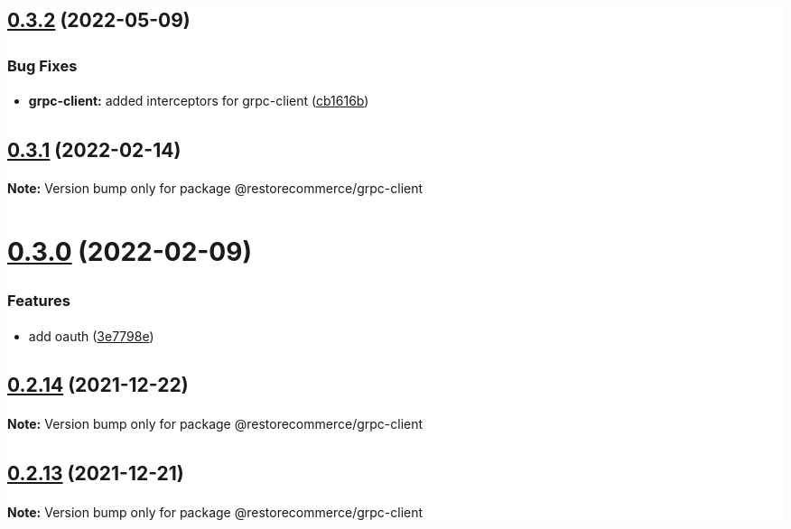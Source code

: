 



## [0.3.2](https://github.com/restorecommerce/libs/compare/@restorecommerce/grpc-client@0.3.1...@restorecommerce/grpc-client@0.3.2) (2022-05-09)


### Bug Fixes

* **grpc-client:** added interceptors for grpc-client ([cb1616b](https://github.com/restorecommerce/libs/commit/cb1616b8584835c3914115a8698ee810df0580b2))





## [0.3.1](https://github.com/restorecommerce/libs/compare/@restorecommerce/grpc-client@0.3.0...@restorecommerce/grpc-client@0.3.1) (2022-02-14)

**Note:** Version bump only for package @restorecommerce/grpc-client





# [0.3.0](https://github.com/restorecommerce/libs/compare/@restorecommerce/grpc-client@0.2.14...@restorecommerce/grpc-client@0.3.0) (2022-02-09)


### Features

* add oauth ([3e7798e](https://github.com/restorecommerce/libs/commit/3e7798e3aa10ef092872928f5254cd5fbb125f3b))





## [0.2.14](https://github.com/restorecommerce/libs/compare/@restorecommerce/grpc-client@0.2.13...@restorecommerce/grpc-client@0.2.14) (2021-12-22)

**Note:** Version bump only for package @restorecommerce/grpc-client





## [0.2.13](https://github.com/restorecommerce/libs/compare/@restorecommerce/grpc-client@0.2.12...@restorecommerce/grpc-client@0.2.13) (2021-12-21)

**Note:** Version bump only for package @restorecommerce/grpc-client

